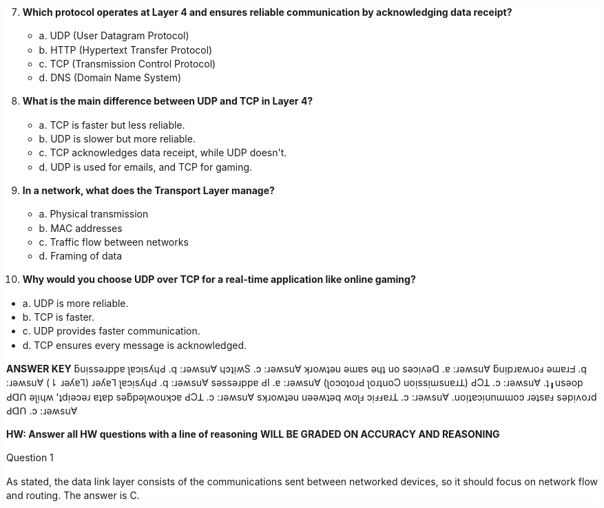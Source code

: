 7. **Which protocol operates at Layer 4 and ensures reliable communication by acknowledging data receipt?**
   - a. UDP (User Datagram Protocol)
   - b. HTTP (Hypertext Transfer Protocol)
   - c. TCP (Transmission Control Protocol)
   - d. DNS (Domain Name System)

8. **What is the main difference between UDP and TCP in Layer 4?**
   - a. TCP is faster but less reliable.
   - b. UDP is slower but more reliable.
   - c. TCP acknowledges data receipt, while UDP doesn't.
   - d. UDP is used for emails, and TCP for gaming.

9. **In a network, what does the Transport Layer manage?**
   - a. Physical transmission
   - b. MAC addresses
   - c. Traffic flow between networks
   - d. Framing of data

10. **Why would you choose UDP over TCP for a real-time application like online gaming?**
   - a. UDP is more reliable.
   - b. TCP is faster.
   - c. UDP provides faster communication.
   - d. TCP ensures every message is acknowledged.


**ANSWER KEY**
ƃuᴉssǝɹppɐ ʅɐɔᴉsʎɥԀ .q :ɹǝʍsu∀
ɥɔʇᴉʍS .ɔ :ɹǝʍsu∀
ʞɹoʍʇǝu ǝɯɐs ǝɥʇ uo sǝɔᴉʌǝᗡ .ɐ :ɹǝʍsu∀
ƃuᴉpɹɐʍɹoⅎ ǝɯɐɹᖵ .q :ɹǝʍsu∀
(⇂ ɹǝʎɐ⅂) ɹǝʎɐ⅂ ʅɐɔᴉsʎɥԀ .q :ɹǝʍsu∀
sǝssǝɹppɐ ԀI .ɐ :ɹǝʍsu∀
(ʅoɔoʇoɹԀ ʅoɹʇuoϽ uoᴉssᴉɯsuɐɹꓕ) ԀϽꓕ .ɔ :ɹǝʍsu∀
.ʇ╻usǝop ԀᗡՈ ǝʅᴉɥʍ ʻʇdᴉǝɔǝɹ ɐʇɐp sǝƃpǝʅʍouʞɔɐ ԀϽꓕ .ɔ :ɹǝʍsu∀
sʞɹoʍʇǝu uǝǝʍʇǝq ʍoʅⅎ ɔᴉⅎⅎɐɹꓕ .ɔ :ɹǝʍsu∀
.uoᴉʇɐɔᴉunɯɯoɔ ɹǝʇsɐⅎ sǝpᴉʌoɹd ԀᗡՈ .ɔ :ɹǝʍsu∀

**HW: Answer all HW questions with a line of reasoning**
**WILL BE GRADED ON ACCURACY AND REASONING**

















Question 1

As stated, the data link layer consists of the communications sent between networked devices, so it should focus on network flow and routing. The answer is C.
